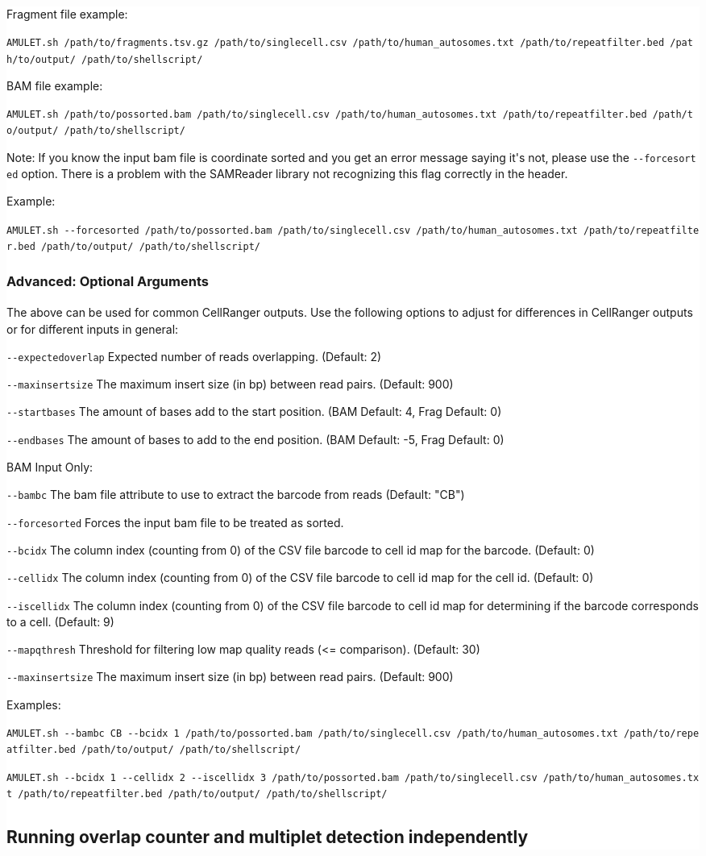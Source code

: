 Fragment file example:

`AMULET.sh /path/to/fragments.tsv.gz /path/to/singlecell.csv /path/to/human_autosomes.txt /path/to/repeatfilter.bed /path/to/output/ /path/to/shellscript/`

BAM file example:

`AMULET.sh /path/to/possorted.bam /path/to/singlecell.csv /path/to/human_autosomes.txt /path/to/repeatfilter.bed /path/to/output/ /path/to/shellscript/`

Note: If you know the input bam file is coordinate sorted and you get an error message saying it's not, please use the `--forcesorted` option. There is a problem with the SAMReader library not recognizing this flag correctly in the header.

Example:

`AMULET.sh --forcesorted /path/to/possorted.bam /path/to/singlecell.csv /path/to/human_autosomes.txt /path/to/repeatfilter.bed /path/to/output/ /path/to/shellscript/`

### Advanced: Optional Arguments ###
The above can be used for common CellRanger outputs. Use the following options to adjust for differences in CellRanger outputs or for different inputs in general:

`--expectedoverlap` Expected number of reads overlapping. (Default: 2)

`--maxinsertsize` The maximum insert size (in bp) between read pairs. (Default: 900)

`--startbases` The amount of bases add to the start position. (BAM Default: 4, Frag Default: 0)

`--endbases` The amount of bases to add to the end position. (BAM Default: -5, Frag Default: 0)


BAM Input Only:

`--bambc` The bam file attribute to use to extract the barcode from reads (Default: "CB")

`--forcesorted` Forces the input bam file to be treated as sorted.

`--bcidx` The column index (counting from 0) of the CSV file barcode to cell id map for the barcode. (Default: 0)

`--cellidx` The column index (counting from 0) of the CSV file barcode to cell id map for the cell id. (Default: 0)

`--iscellidx` The column index (counting from 0) of the CSV file barcode to cell id map for determining if the barcode corresponds to a cell. (Default: 9)

`--mapqthresh` Threshold for filtering low map quality reads (<= comparison). (Default: 30)

`--maxinsertsize` The maximum insert size (in bp) between read pairs. (Default: 900)

Examples:

`AMULET.sh --bambc CB --bcidx 1 /path/to/possorted.bam /path/to/singlecell.csv /path/to/human_autosomes.txt /path/to/repeatfilter.bed /path/to/output/ /path/to/shellscript/`

`AMULET.sh --bcidx 1 --cellidx 2 --iscellidx 3 /path/to/possorted.bam /path/to/singlecell.csv /path/to/human_autosomes.txt /path/to/repeatfilter.bed /path/to/output/ /path/to/shellscript/`


## Running overlap counter and multiplet detection independently ##
